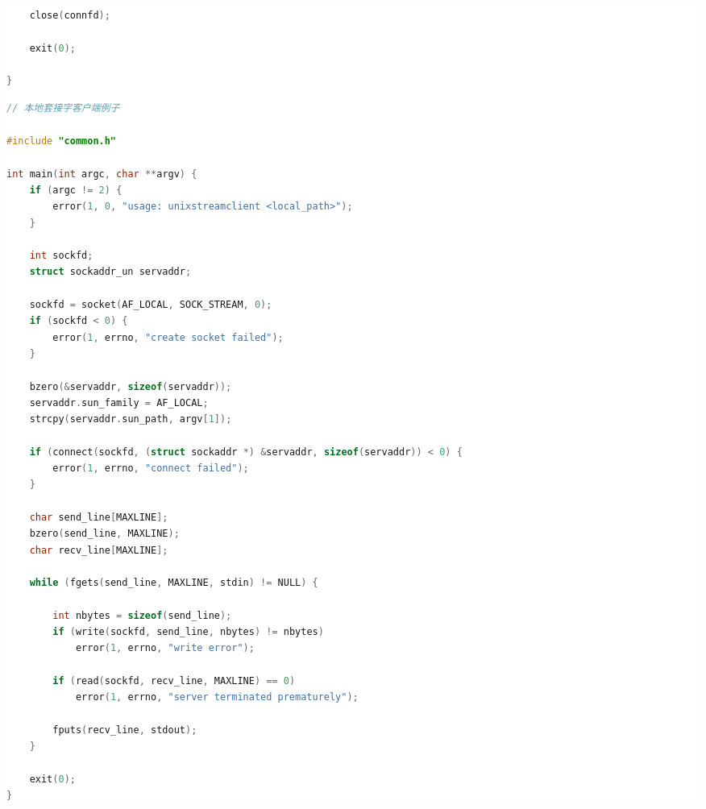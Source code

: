 ```c
    close(connfd);

    exit(0);

}
```

```c
// 本地套接字客户端例子

#include "common.h"

int main(int argc, char **argv) {
    if (argc != 2) {
        error(1, 0, "usage: unixstreamclient <local_path>");
    }

    int sockfd;
    struct sockaddr_un servaddr;

    sockfd = socket(AF_LOCAL, SOCK_STREAM, 0);
    if (sockfd < 0) {
        error(1, errno, "create socket failed");
    }

    bzero(&servaddr, sizeof(servaddr));
    servaddr.sun_family = AF_LOCAL;
    strcpy(servaddr.sun_path, argv[1]);

    if (connect(sockfd, (struct sockaddr *) &servaddr, sizeof(servaddr)) < 0) {
        error(1, errno, "connect failed");
    }

    char send_line[MAXLINE];
    bzero(send_line, MAXLINE);
    char recv_line[MAXLINE];

    while (fgets(send_line, MAXLINE, stdin) != NULL) {

        int nbytes = sizeof(send_line);
        if (write(sockfd, send_line, nbytes) != nbytes)
            error(1, errno, "write error");

        if (read(sockfd, recv_line, MAXLINE) == 0)
            error(1, errno, "server terminated prematurely");

        fputs(recv_line, stdout);
    }

    exit(0);
}
```

